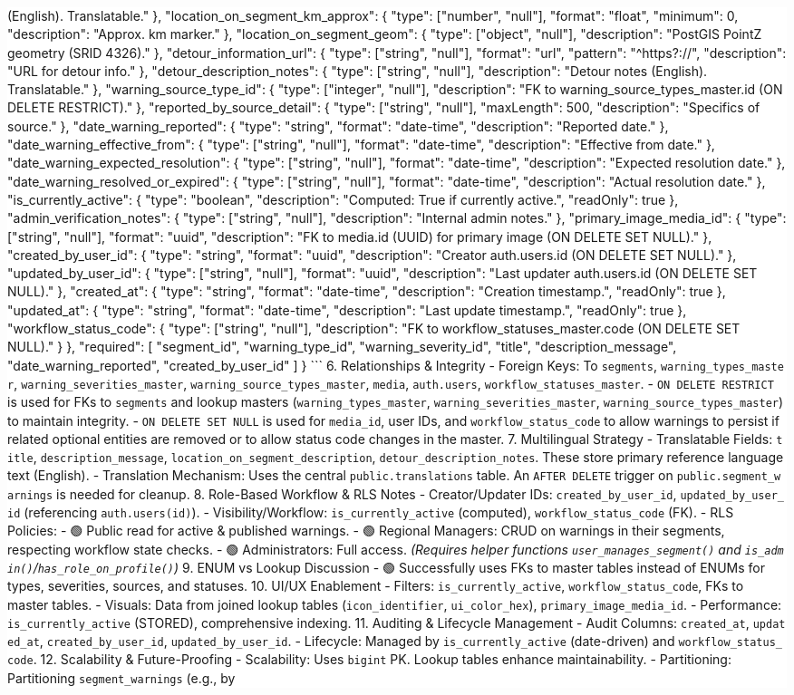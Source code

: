(English). Translatable." }, "location_on_segment_km_approx": { "type": 
["number", "null"], "format": "float", "minimum": 0, "description": "Approx. km 
marker." }, "location_on_segment_geom": { "type": ["object", "null"], 
"description": "PostGIS PointZ geometry (SRID 4326)." }, 
"detour_information_url": { "type": ["string", "null"], "format": "url", 
"pattern": "^https?://", "description": "URL for detour info." }, 
"detour_description_notes": { "type": ["string", "null"], "description": 
"Detour notes (English). Translatable." }, "warning_source_type_id": { "type": 
["integer", "null"], "description": "FK to warning_source_types_master.id (ON 
DELETE RESTRICT)." }, "reported_by_source_detail": { "type": ["string", 
"null"], "maxLength": 500, "description": "Specifics of source." }, 
"date_warning_reported": { "type": "string", "format": "date-time", 
"description": "Reported date." }, "date_warning_effective_from": { "type": 
["string", "null"], "format": "date-time", "description": "Effective from 
date." }, "date_warning_expected_resolution": { "type": ["string", "null"], 
"format": "date-time", "description": "Expected resolution date." }, 
"date_warning_resolved_or_expired": { "type": ["string", "null"], "format": 
"date-time", "description": "Actual resolution date." }, "is_currently_active": 
{ "type": "boolean", "description": "Computed: True if currently active.", 
"readOnly": true }, "admin_verification_notes": { "type": ["string", "null"], 
"description": "Internal admin notes." }, "primary_image_media_id": { "type": 
["string", "null"], "format": "uuid", "description": "FK to media.id (UUID) for 
primary image (ON DELETE SET NULL)." }, "created_by_user_id": { "type": 
"string", "format": "uuid", "description": "Creator auth.users.id (ON DELETE 
SET NULL)." }, "updated_by_user_id": { "type": ["string", "null"], "format": 
"uuid", "description": "Last updater auth.users.id (ON DELETE SET NULL)." }, 
"created_at": { "type": "string", "format": "date-time", "description": 
"Creation timestamp.", "readOnly": true }, "updated_at": { "type": "string", 
"format": "date-time", "description": "Last update timestamp.", "readOnly": 
true }, "workflow_status_code": { "type": ["string", "null"], "description": 
"FK to workflow_statuses_master.code (ON DELETE SET NULL)." } }, "required": [ 
"segment_id", "warning_type_id", "warning_severity_id", "title", 
"description_message", "date_warning_reported", "created_by_user_id" ] } ``` 6. 
Relationships & Integrity - Foreign Keys: To `segments`, 
`warning_types_master`, `warning_severities_master`, 
`warning_source_types_master`, `media`, `auth.users`, 
`workflow_statuses_master`. - `ON DELETE RESTRICT` is used for FKs to 
`segments` and lookup masters (`warning_types_master`, 
`warning_severities_master`, `warning_source_types_master`) to maintain 
integrity. - `ON DELETE SET NULL` is used for `media_id`, user IDs, and 
`workflow_status_code` to allow warnings to persist if related optional 
entities are removed or to allow status code changes in the master. 7. 
Multilingual Strategy - Translatable Fields: `title`, `description_message`, 
`location_on_segment_description`, `detour_description_notes`. These store 
primary reference language text (English). - Translation Mechanism: Uses the 
central `public.translations` table. An `AFTER DELETE` trigger on 
`public.segment_warnings` is needed for cleanup. 8. Role-Based Workflow & RLS 
Notes - Creator/Updater IDs: `created_by_user_id`, `updated_by_user_id` 
(referencing `auth.users(id)`). - Visibility/Workflow: `is_currently_active` 
(computed), `workflow_status_code` (FK). - RLS Policies: - 🟢 Public read for 
active & published warnings. - 🟢 Regional Managers: CRUD on warnings in their 
segments, respecting workflow state checks. - 🟢 Administrators: Full access. 
*(Requires helper functions `user_manages_segment()` and 
`is_admin()`/`has_role_on_profile()`)* 9. ENUM vs Lookup Discussion - 🟢 
Successfully uses FKs to master tables instead of ENUMs for types, severities, 
sources, and statuses. 10. UI/UX Enablement - Filters: `is_currently_active`, 
`workflow_status_code`, FKs to master tables. - Visuals: Data from joined 
lookup tables (`icon_identifier`, `ui_color_hex`), `primary_image_media_id`. - 
Performance: `is_currently_active` (STORED), comprehensive indexing. 11. 
Auditing & Lifecycle Management - Audit Columns: `created_at`, `updated_at`, 
`created_by_user_id`, `updated_by_user_id`. - Lifecycle: Managed by 
`is_currently_active` (date-driven) and `workflow_status_code`. 12. Scalability 
& Future-Proofing - Scalability: Uses `bigint` PK. Lookup tables enhance 
maintainability. - Partitioning: Partitioning `segment_warnings` (e.g., by 